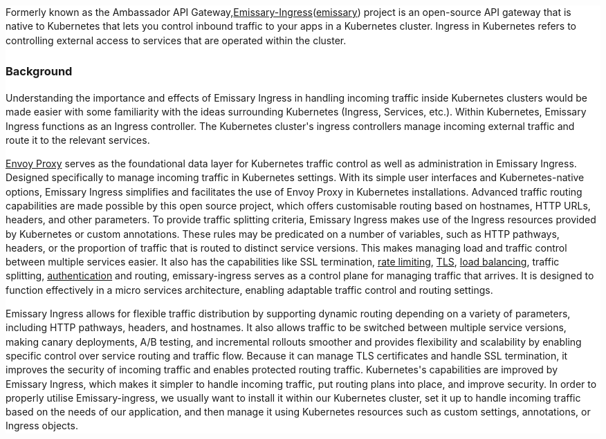 Formerly known as the Ambassador API Gateway,[Emissary-Ingress](https://www.getambassador.io)([emissary](https://github.com/emissary-ingress/emissary/tree/master )) project is an open-source API gateway that is native to Kubernetes that lets you control inbound traffic to your apps in a Kubernetes cluster. Ingress in Kubernetes refers to controlling external access to services that are operated within the cluster.

### Background

Understanding the importance and effects of Emissary Ingress in handling incoming traffic inside Kubernetes clusters would be made easier with some familiarity with the ideas surrounding Kubernetes (Ingress, Services, etc.). Within Kubernetes, Emissary Ingress functions as an Ingress controller. The Kubernetes cluster's ingress controllers manage incoming external traffic and route it to the relevant services.

[Envoy Proxy](https://www.envoyproxy.io) serves as the foundational data layer for Kubernetes traffic control as well as administration in Emissary Ingress. Designed specifically to manage incoming traffic in Kubernetes settings. With its simple user interfaces and Kubernetes-native options, Emissary Ingress simplifies and facilitates the use of Envoy Proxy in Kubernetes installations. 			Advanced traffic routing capabilities are made possible by this open source project, which offers customisable routing based on hostnames, HTTP URLs, headers, and other parameters. To provide traffic splitting criteria, Emissary Ingress makes use of the Ingress resources provided by Kubernetes or custom annotations. These rules may be predicated on a number of variables, such as HTTP pathways, headers, or the proportion of traffic that is routed to distinct service versions. This makes managing load and traffic control between multiple services easier. It also has the capabilities like SSL termination, [rate limiting](https://www.getambassador.io/docs/emissary/latest/topics/running/services/rate-limit-service), [TLS](https://www.getambassador.io/docs/emissary/latest/howtos/tls-termination), [load balancing](https://www.getambassador.io/docs/emissary/latest/topics/running/load-balancer), traffic splitting, [authentication](https://www.getambassador.io/docs/emissary/latest/topics/running/services/auth-service) and routing, emissary-ingress serves as a control plane for managing traffic that arrives. It is designed to function effectively in a micro services architecture, enabling adaptable traffic control and routing settings.

Emissary Ingress allows for flexible traffic distribution by supporting dynamic routing depending on a variety of parameters, including HTTP pathways, headers, and hostnames. It also allows traffic to be switched between multiple service versions, making canary deployments, A/B testing, and incremental rollouts smoother and provides flexibility and scalability by enabling specific control over service routing and traffic flow. Because it can manage TLS certificates and handle SSL termination, it improves the security of incoming traffic and enables protected routing traffic.  Kubernetes's capabilities are improved by Emissary Ingress, which makes it simpler to handle incoming traffic, put routing plans into place, and improve security. In order to properly utilise Emissary-ingress, we usually want to install it within our Kubernetes cluster, set it up to handle incoming traffic based on the needs of our application, and then manage it using Kubernetes resources such as custom settings, annotations, or Ingress objects.
